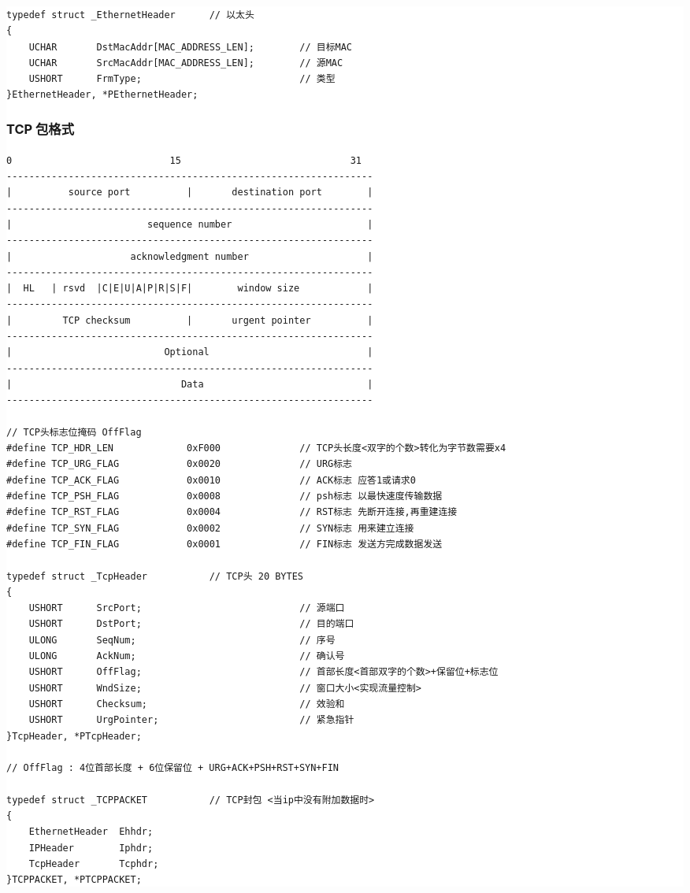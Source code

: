 ```
typedef struct _EthernetHeader      // 以太头
{
    UCHAR       DstMacAddr[MAC_ADDRESS_LEN];        // 目标MAC
    UCHAR       SrcMacAddr[MAC_ADDRESS_LEN];        // 源MAC
    USHORT      FrmType;                            // 类型
}EthernetHeader, *PEthernetHeader;
```
### TCP 包格式
```
0                            15                              31
-----------------------------------------------------------------
|          source port          |       destination port        |
-----------------------------------------------------------------
|                        sequence number                        |
-----------------------------------------------------------------
|                     acknowledgment number                     |
-----------------------------------------------------------------
|  HL   | rsvd  |C|E|U|A|P|R|S|F|        window size            |
-----------------------------------------------------------------
|         TCP checksum          |       urgent pointer          |
-----------------------------------------------------------------
|                           Optional                            |
-----------------------------------------------------------------
|                              Data                             |
-----------------------------------------------------------------

// TCP头标志位掩码 OffFlag
#define TCP_HDR_LEN             0xF000              // TCP头长度<双字的个数>转化为字节数需要x4
#define TCP_URG_FLAG            0x0020              // URG标志
#define TCP_ACK_FLAG            0x0010              // ACK标志 应答1或请求0
#define TCP_PSH_FLAG            0x0008              // psh标志 以最快速度传输数据
#define TCP_RST_FLAG            0x0004              // RST标志 先断开连接,再重建连接
#define TCP_SYN_FLAG            0x0002              // SYN标志 用来建立连接
#define TCP_FIN_FLAG            0x0001              // FIN标志 发送方完成数据发送

typedef struct _TcpHeader           // TCP头 20 BYTES
{
    USHORT      SrcPort;                            // 源端口
    USHORT      DstPort;                            // 目的端口
    ULONG       SeqNum;                             // 序号
    ULONG       AckNum;                             // 确认号
    USHORT      OffFlag;                            // 首部长度<首部双字的个数>+保留位+标志位
    USHORT      WndSize;                            // 窗口大小<实现流量控制>
    USHORT      Checksum;                           // 效验和
    USHORT      UrgPointer;                         // 紧急指针
}TcpHeader, *PTcpHeader;

// OffFlag : 4位首部长度 + 6位保留位 + URG+ACK+PSH+RST+SYN+FIN

typedef struct _TCPPACKET           // TCP封包 <当ip中没有附加数据时>
{
    EthernetHeader  Ehhdr;
    IPHeader        Iphdr;
    TcpHeader       Tcphdr;
}TCPPACKET, *PTCPPACKET;
```


  [1]: http://static.zybuluo.com/AlexLin/4224884og6inde3h2q5wcw6a/image.png
  [2]: http://static.zybuluo.com/AlexLin/zrfd5f3v3q3o8bjdjay8oxc1/image.png
  [3]: http://static.zybuluo.com/AlexLin/9i2ohkrz9yuzz9r9bl2e03uy/image.png
  [4]: http://static.zybuluo.com/AlexLin/hfo94lx43waw32h7modimump/image.png
  [5]: http://static.zybuluo.com/AlexLin/kyugitt8dt3gmr6giuztsm6d/image.png
  [6]: http://static.zybuluo.com/AlexLin/5agc64rl32b44qhqvbj533ug/image.png
  [7]: http://static.zybuluo.com/AlexLin/3eqzyyj3av3lr9a6kafu9xnx/image.png
  [8]: http://static.zybuluo.com/AlexLin/sahnt2ey9phdwwclu1q4hnke/image.png
  [9]: http://static.zybuluo.com/AlexLin/gzzy5f4qh90wvu1992k61on7/image.png